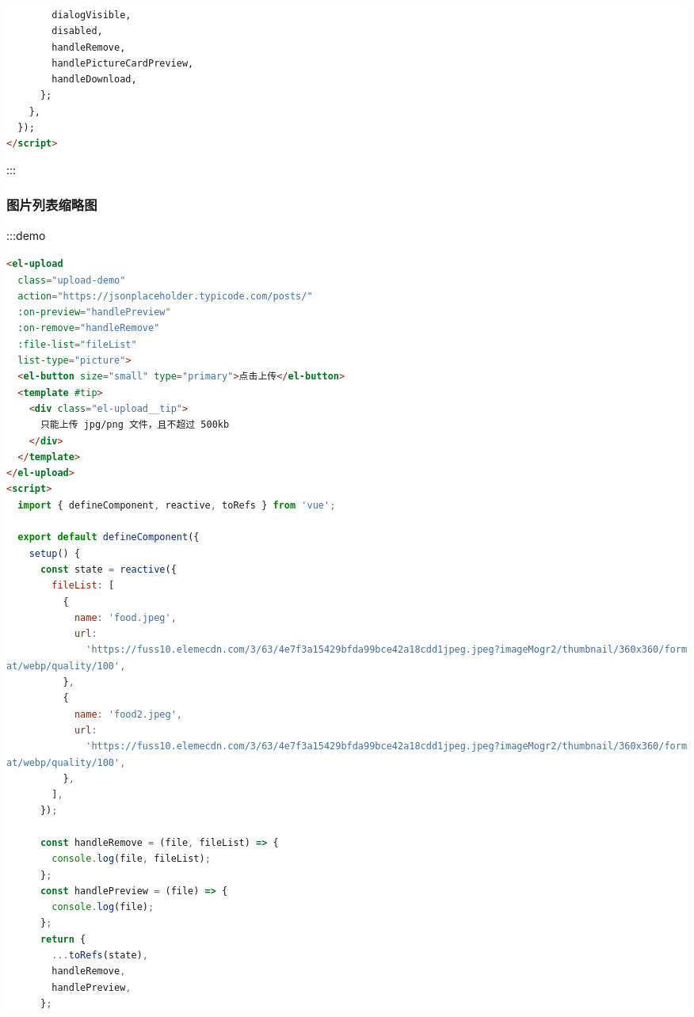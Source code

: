 ```html
        dialogVisible,
        disabled,
        handleRemove,
        handlePictureCardPreview,
        handleDownload,
      };
    },
  });
</script>
```
:::

### 图片列表缩略图

:::demo
```html
<el-upload
  class="upload-demo"
  action="https://jsonplaceholder.typicode.com/posts/"
  :on-preview="handlePreview"
  :on-remove="handleRemove"
  :file-list="fileList"
  list-type="picture">
  <el-button size="small" type="primary">点击上传</el-button>
  <template #tip>
    <div class="el-upload__tip">
      只能上传 jpg/png 文件，且不超过 500kb
    </div>
  </template>
</el-upload>
<script>
  import { defineComponent, reactive, toRefs } from 'vue';

  export default defineComponent({
    setup() {
      const state = reactive({
        fileList: [
          {
            name: 'food.jpeg',
            url:
              'https://fuss10.elemecdn.com/3/63/4e7f3a15429bfda99bce42a18cdd1jpeg.jpeg?imageMogr2/thumbnail/360x360/format/webp/quality/100',
          },
          {
            name: 'food2.jpeg',
            url:
              'https://fuss10.elemecdn.com/3/63/4e7f3a15429bfda99bce42a18cdd1jpeg.jpeg?imageMogr2/thumbnail/360x360/format/webp/quality/100',
          },
        ],
      });

      const handleRemove = (file, fileList) => {
        console.log(file, fileList);
      };
      const handlePreview = (file) => {
        console.log(file);
      };
      return {
        ...toRefs(state),
        handleRemove,
        handlePreview,
      };
```
